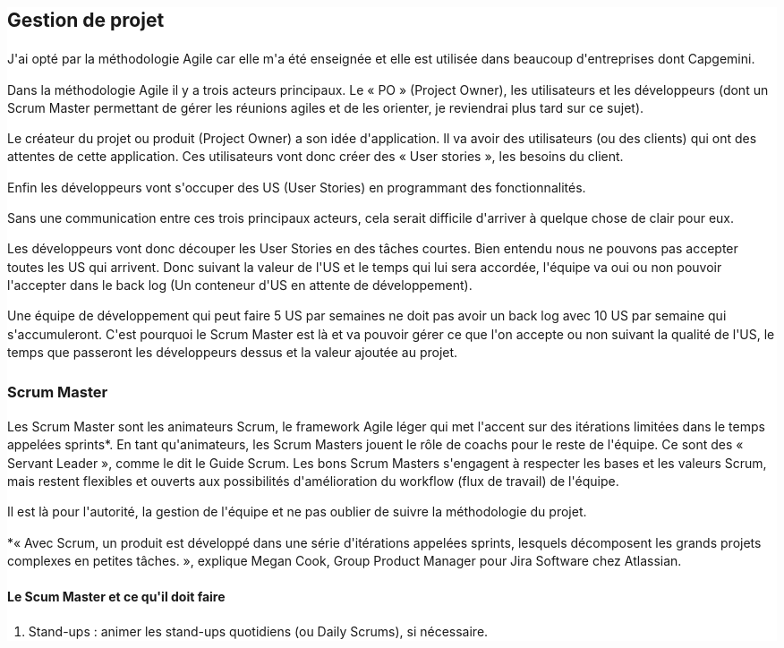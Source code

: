 ## Gestion de projet

J'ai opté par la méthodologie Agile car elle m'a été enseignée et elle
est utilisée dans beaucoup d'entreprises dont Capgemini.

Dans la méthodologie Agile il y a trois acteurs principaux. Le « PO »
(Project Owner), les utilisateurs et les développeurs (dont un Scrum
Master permettant de gérer les réunions agiles et de les orienter, je
reviendrai plus tard sur ce sujet).

Le créateur du projet ou produit (Project Owner) a son idée
d'application. Il va avoir des utilisateurs (ou des clients) qui ont des
attentes de cette application. Ces utilisateurs vont donc créer des
« User stories », les besoins du client.

Enfin les développeurs vont s'occuper des US (User Stories) en
programmant des fonctionnalités.

Sans une communication entre ces trois principaux acteurs, cela serait
difficile d'arriver à quelque chose de clair pour eux.

Les développeurs vont donc découper les User Stories en des tâches
courtes. Bien entendu nous ne pouvons pas accepter toutes les US qui
arrivent. Donc suivant la valeur de l'US et le temps qui lui sera
accordée, l'équipe va oui ou non pouvoir l'accepter dans le back log (Un
conteneur d'US en attente de développement).

Une équipe de développement qui peut faire 5 US par semaines ne doit pas
avoir un back log avec 10 US par semaine qui s'accumuleront. C'est
pourquoi le Scrum Master est là et va pouvoir gérer ce que l'on accepte
ou non suivant la qualité de l'US, le temps que passeront les
développeurs dessus et la valeur ajoutée au projet.

### Scrum Master

Les Scrum Master sont les animateurs Scrum, le framework Agile léger qui
met l\'accent sur des itérations limitées dans le temps appelées
sprints\*. En tant qu\'animateurs, les Scrum Masters jouent le rôle de
coachs pour le reste de l\'équipe. Ce sont des « Servant Leader », comme
le dit le Guide Scrum. Les bons Scrum Masters s\'engagent à respecter
les bases et les valeurs Scrum, mais restent flexibles et ouverts aux
possibilités d\'amélioration du workflow (flux de travail) de l\'équipe.

Il est là pour l'autorité, la gestion de l'équipe et ne pas oublier de
suivre la méthodologie du projet.

\*« Avec Scrum, un produit est développé dans une série d\'itérations
appelées sprints, lesquels décomposent les grands projets complexes en
petites tâches. », explique Megan Cook, Group Product Manager pour Jira
Software chez Atlassian.

#### Le Scum Master et ce qu'il doit faire

1.  Stand-ups : animer les stand-ups quotidiens (ou Daily Scrums), si
    nécessaire.
